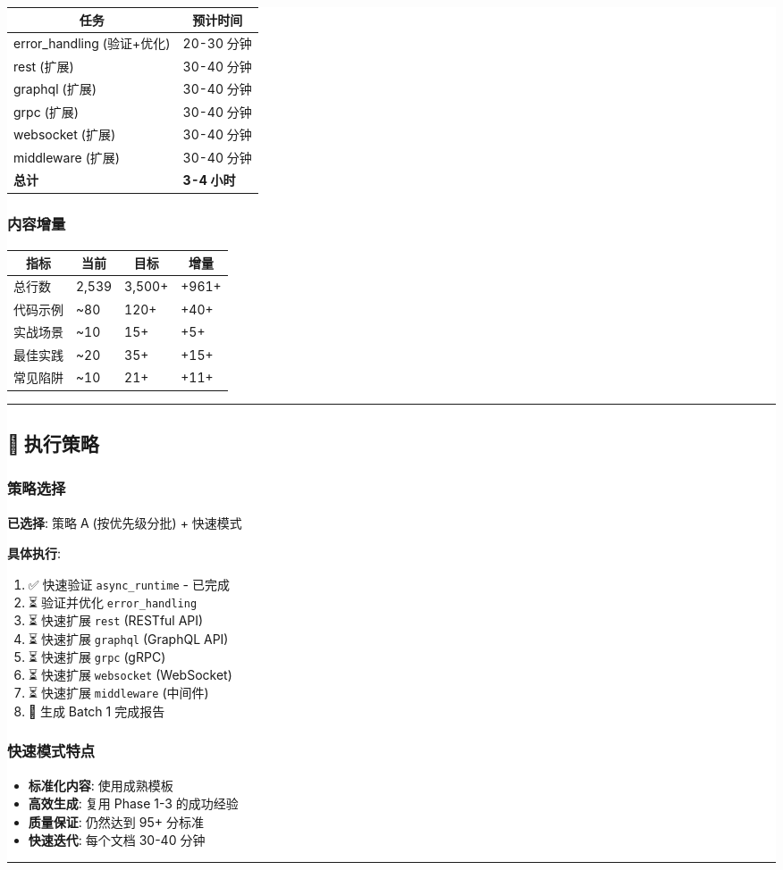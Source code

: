 | 任务 | 预计时间 |
|------|---------|
| error_handling (验证+优化) | 20-30 分钟 |
| rest (扩展) | 30-40 分钟 |
| graphql (扩展) | 30-40 分钟 |
| grpc (扩展) | 30-40 分钟 |
| websocket (扩展) | 30-40 分钟 |
| middleware (扩展) | 30-40 分钟 |
| **总计** | **3-4 小时** |

### 内容增量

| 指标 | 当前 | 目标 | 增量 |
|------|------|------|------|
| 总行数 | 2,539 | 3,500+ | +961+ |
| 代码示例 | ~80 | 120+ | +40+ |
| 实战场景 | ~10 | 15+ | +5+ |
| 最佳实践 | ~20 | 35+ | +15+ |
| 常见陷阱 | ~10 | 21+ | +11+ |

---

## 🚀 执行策略

### 策略选择

**已选择**: 策略 A (按优先级分批) + 快速模式

**具体执行**:
1. ✅ 快速验证 `async_runtime` - 已完成
2. ⏳ 验证并优化 `error_handling`
3. ⏳ 快速扩展 `rest` (RESTful API)
4. ⏳ 快速扩展 `graphql` (GraphQL API)
5. ⏳ 快速扩展 `grpc` (gRPC)
6. ⏳ 快速扩展 `websocket` (WebSocket)
7. ⏳ 快速扩展 `middleware` (中间件)
8. 📝 生成 Batch 1 完成报告

### 快速模式特点

- **标准化内容**: 使用成熟模板
- **高效生成**: 复用 Phase 1-3 的成功经验
- **质量保证**: 仍然达到 95+ 分标准
- **快速迭代**: 每个文档 30-40 分钟

---